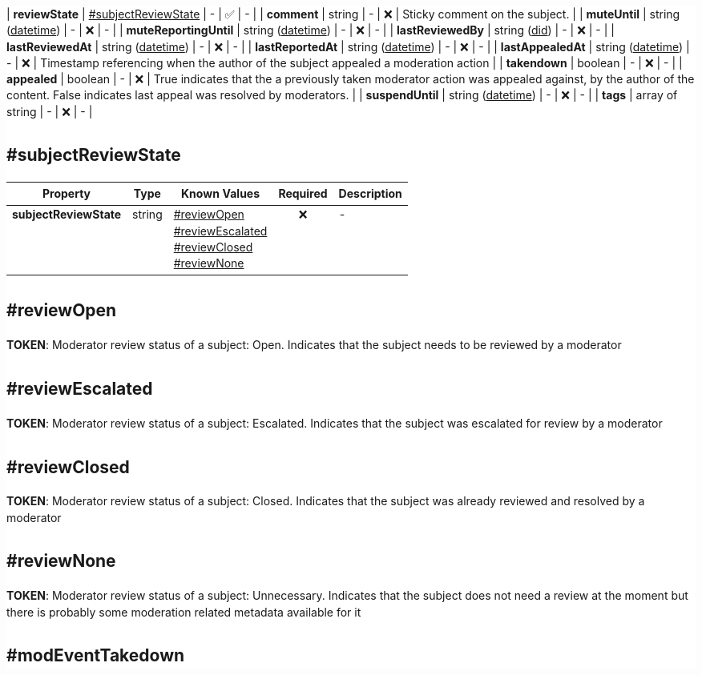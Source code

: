 | **reviewState** | [#subjectReviewState](#subjectreviewstate) | - | ✅ | - |
| **comment** | string | - | ❌ | Sticky comment on the subject. |
| **muteUntil** | string ([datetime](https://atproto.com/specs/lexicon#datetime)) | - | ❌ | - |
| **muteReportingUntil** | string ([datetime](https://atproto.com/specs/lexicon#datetime)) | - | ❌ | - |
| **lastReviewedBy** | string ([did](https://atproto.com/specs/did)) | - | ❌ | - |
| **lastReviewedAt** | string ([datetime](https://atproto.com/specs/lexicon#datetime)) | - | ❌ | - |
| **lastReportedAt** | string ([datetime](https://atproto.com/specs/lexicon#datetime)) | - | ❌ | - |
| **lastAppealedAt** | string ([datetime](https://atproto.com/specs/lexicon#datetime)) | - | ❌ | Timestamp referencing when the author of the subject appealed a moderation action |
| **takendown** | boolean | - | ❌ | - |
| **appealed** | boolean | - | ❌ | True indicates that the a previously taken moderator action was appealed against, by the author of the content. False indicates last appeal was resolved by moderators. |
| **suspendUntil** | string ([datetime](https://atproto.com/specs/lexicon#datetime)) | - | ❌ | - |
| **tags** | array of string | - | ❌ | - |

## #subjectReviewState

| Property | Type | Known Values | Required | Description |
| --- | --- | --- | :---: | --- |
| **subjectReviewState** | string | [#reviewOpen](#reviewopen)<br/>[#reviewEscalated](#reviewescalated)<br/>[#reviewClosed](#reviewclosed)<br/>[#reviewNone](#reviewnone) | ❌ | - |

## #reviewOpen

**TOKEN**: Moderator review status of a subject: Open. Indicates that the subject needs to be reviewed by a moderator

## #reviewEscalated

**TOKEN**: Moderator review status of a subject: Escalated. Indicates that the subject was escalated for review by a moderator

## #reviewClosed

**TOKEN**: Moderator review status of a subject: Closed. Indicates that the subject was already reviewed and resolved by a moderator

## #reviewNone

**TOKEN**: Moderator review status of a subject: Unnecessary. Indicates that the subject does not need a review at the moment but there is probably some moderation related metadata available for it

## #modEventTakedown
